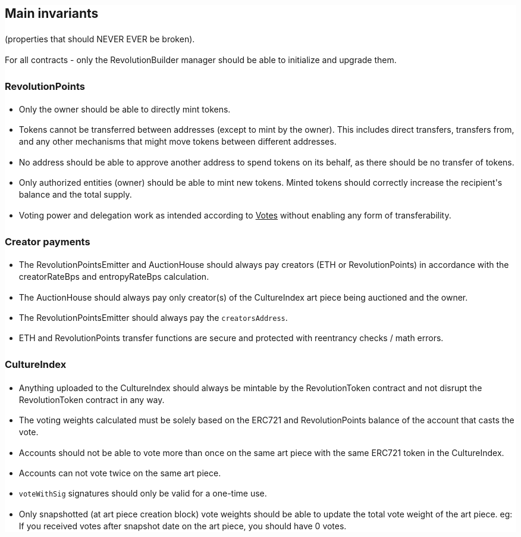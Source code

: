 ## Main invariants

(properties that should NEVER EVER be broken).

For all contracts - only the RevolutionBuilder manager should be able to initialize and upgrade them.

### RevolutionPoints

- Only the owner should be able to directly mint tokens.

- Tokens cannot be transferred between addresses (except to mint by the owner). This includes direct transfers, transfers from, and any other mechanisms that might move tokens between different addresses.

- No address should be able to approve another address to spend tokens on its behalf, as there should be no transfer of tokens.

- Only authorized entities (owner) should be able to mint new tokens. Minted tokens should correctly increase the recipient's balance and the total supply.

- Voting power and delegation work as intended according to [Votes](https://github.com/OpenZeppelin/openzeppelin-contracts/blob/master/contracts/governance/utils/Votes.sol) without enabling any form of transferability.

### Creator payments

- The RevolutionPointsEmitter and AuctionHouse should always pay creators (ETH or RevolutionPoints) in accordance with the creatorRateBps and entropyRateBps calculation.

- The AuctionHouse should always pay only creator(s) of the CultureIndex art piece being auctioned and the owner.

- The RevolutionPointsEmitter should always pay the `creatorsAddress`.

- ETH and RevolutionPoints transfer functions are secure and protected with reentrancy checks / math errors.

### CultureIndex

- Anything uploaded to the CultureIndex should always be mintable by the RevolutionToken contract and not disrupt the RevolutionToken contract in any way.

- The voting weights calculated must be solely based on the ERC721 and RevolutionPoints balance of the account that casts the vote.

- Accounts should not be able to vote more than once on the same art piece with the same ERC721 token in the CultureIndex.

- Accounts can not vote twice on the same art piece.

- `voteWithSig` signatures should only be valid for a one-time use.

- Only snapshotted (at art piece creation block) vote weights should be able to update the total vote weight of the art piece. eg: If you received votes after snapshot date on the art piece, you should have 0 votes.
